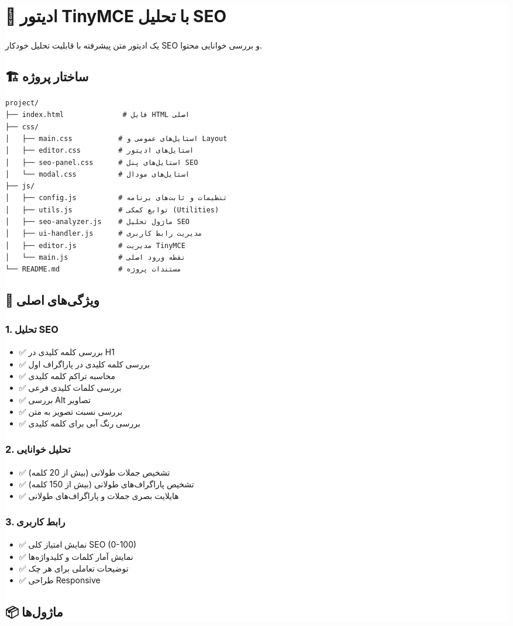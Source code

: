 # 📝 ادیتور TinyMCE با تحلیل SEO

یک ادیتور متن پیشرفته با قابلیت تحلیل خودکار SEO و بررسی خوانایی محتوا.

## 🏗️ ساختار پروژه

```
project/
├── index.html              # فایل HTML اصلی
├── css/
│   ├── main.css           # استایل‌های عمومی و Layout
│   ├── editor.css         # استایل‌های ادیتور
│   ├── seo-panel.css      # استایل‌های پنل SEO
│   └── modal.css          # استایل‌های مودال
├── js/
│   ├── config.js          # تنظیمات و ثابت‌های برنامه
│   ├── utils.js           # توابع کمکی (Utilities)
│   ├── seo-analyzer.js    # ماژول تحلیل SEO
│   ├── ui-handler.js      # مدیریت رابط کاربری
│   ├── editor.js          # مدیریت TinyMCE
│   └── main.js            # نقطه ورود اصلی
└── README.md              # مستندات پروژه
```

## 🎯 ویژگی‌های اصلی

### 1. تحلیل SEO
- ✅ بررسی کلمه کلیدی در H1
- ✅ بررسی کلمه کلیدی در پاراگراف اول
- ✅ محاسبه تراکم کلمه کلیدی
- ✅ بررسی کلمات کلیدی فرعی
- ✅ بررسی Alt تصاویر
- ✅ بررسی نسبت تصویر به متن
- ✅ بررسی رنگ آبی برای کلمه کلیدی

### 2. تحلیل خوانایی
- ✅ تشخیص جملات طولانی (بیش از 20 کلمه)
- ✅ تشخیص پاراگراف‌های طولانی (بیش از 150 کلمه)
- ✅ هایلایت بصری جملات و پاراگراف‌های طولانی

### 3. رابط کاربری
- ✅ نمایش امتیاز کلی SEO (0-100)
- ✅ نمایش آمار کلمات و کلیدواژه‌ها
- ✅ توضیحات تعاملی برای هر چک
- ✅ طراحی Responsive

## 📦 ماژول‌ها
